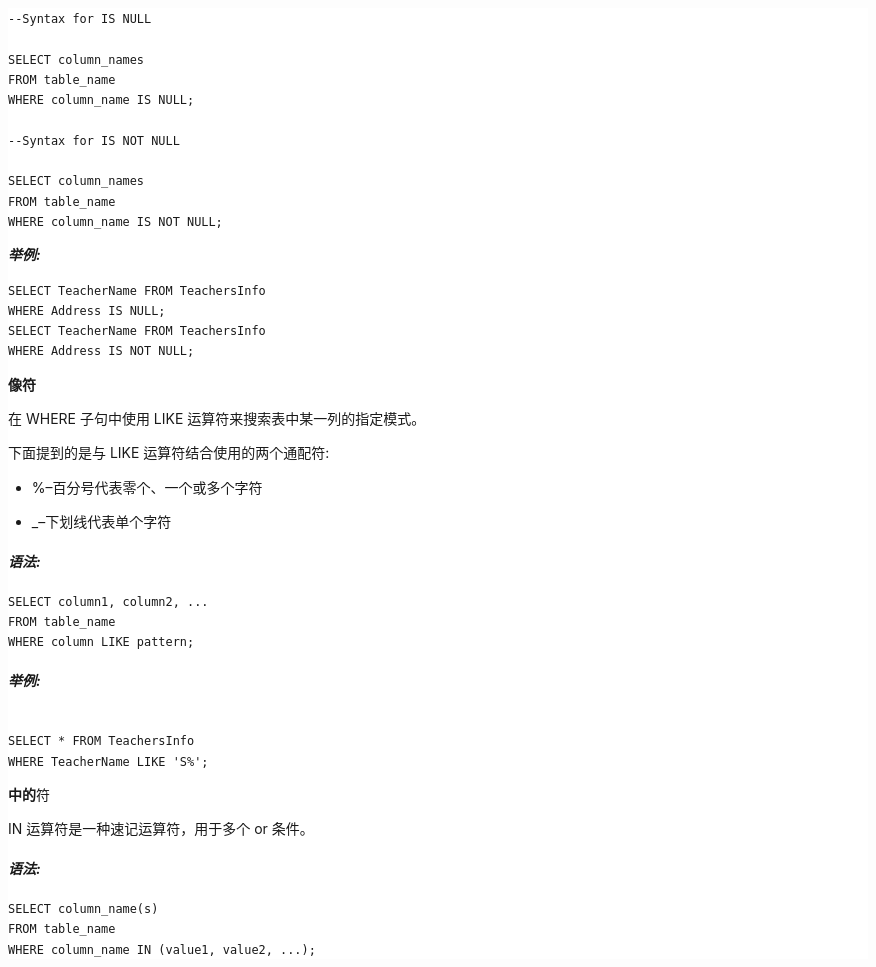```
--Syntax for IS NULL

SELECT column_names
FROM table_name
WHERE column_name IS NULL;

--Syntax for IS NOT NULL

SELECT column_names
FROM table_name
WHERE column_name IS NOT NULL;
```

***举例:***

```
SELECT TeacherName FROM TeachersInfo
WHERE Address IS NULL;
SELECT TeacherName FROM TeachersInfo
WHERE Address IS NOT NULL;

```

**像符**

在 WHERE 子句中使用 LIKE 运算符来搜索表中某一列的指定模式。

下面提到的是与 LIKE 运算符结合使用的两个通配符:

*   %–百分号代表零个、一个或多个字符

*   _–下划线代表单个字符

#### ***语法:***

```
SELECT column1, column2, ...
FROM table_name
WHERE column LIKE pattern;
```

#### ***举例:***

```

SELECT * FROM TeachersInfo
WHERE TeacherName LIKE 'S%';

```

**中的**符

IN 运算符是一种速记运算符，用于多个 or 条件。

#### ***语法:***

```
SELECT column_name(s)
FROM table_name
WHERE column_name IN (value1, value2, ...); 
```
